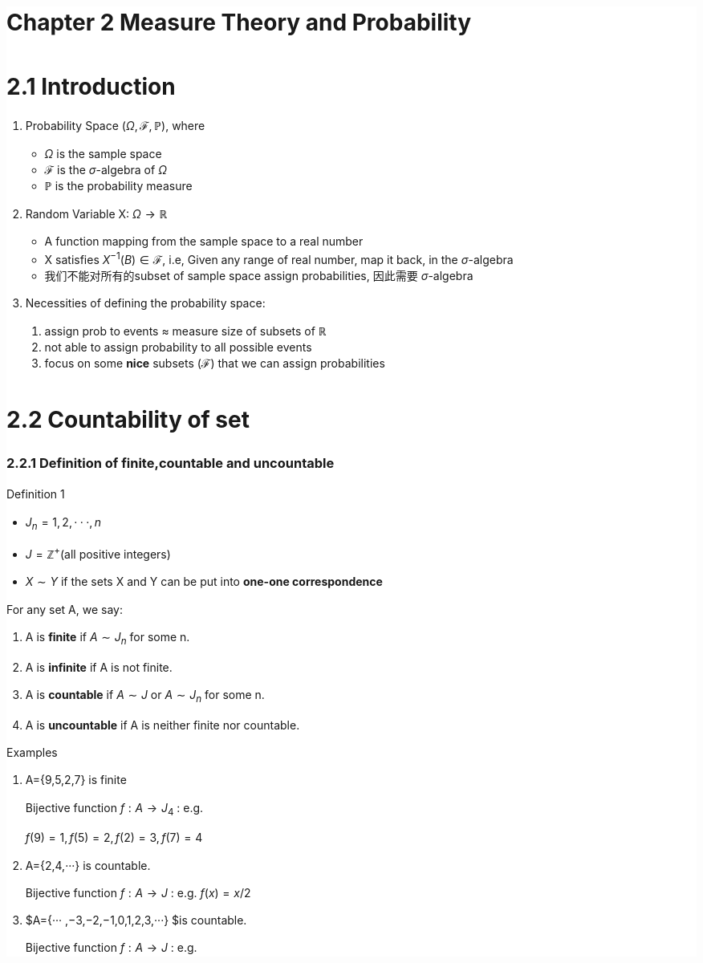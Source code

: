 # Chapter 2 Measure Theory and Probability

# 2.1 Introduction

1. Probability Space $(\Omega, \mathcal{F}, \mathbb{P})$, where
   - $\Omega$ is the sample space
   - $\mathcal{F}$ is the $\sigma \text{-algebra}$ of $\Omega$
   - $\mathbb{P}$ is the probability measure
2. Random Variable X: $\Omega \rightarrow \mathbb R$ 
   - A function mapping from the sample space to a real number
   - X satisfies $X^{-1}(B) \in \mathcal{F}$, i.e, Given any range of real number, map it back, in the $\sigma \text{-algebra}$
   - 我们不能对所有的subset of sample space assign probabilities, 因此需要 $\sigma \text{-algebra}$

3. Necessities of defining the probability space:
   1. assign prob to events ≈ measure size of subsets of $\mathbb R$ 
   2. not able to assign probability to all possible events 
   3. focus on some **nice** subsets ($\mathcal{F}$) that we can assign probabilities

# 2.2 Countability of set

### 2.2.1 Definition of  finite,countable and uncountable

Definition 1 

- $J_n={1,2,··· ,n}$

- $J=\mathbb Z^+ \text{(all positive integers)}$
- $X∼Y$ if the sets X and Y can be put into **one-one correspondence** 

For any set A, we say: 

1. A is **finite** if $A∼ J_n$ for some n.

2. A is **infinite** if A is not finite. 

3. A is **countable** if $A∼J$ or $A∼J_n$ for some n.

4. A is **uncountable** if A is neither finite nor countable.

Examples

1. A={9,5,2,7} is finite

   Bijective function $f : A \rightarrow J_4$ : e.g. 

   $f(9)=1, f(5)=2, f(2)=3, f(7)=4$

2. A={2,4,···} is countable.

   Bijective function $f : A \rightarrow J$ : e.g. $f(x)=x/2$

3. $A={··· ,−3,−2,−1,0,1,2,3,···} $is countable.

   Bijective function $f : A \rightarrow J$ : e.g.
